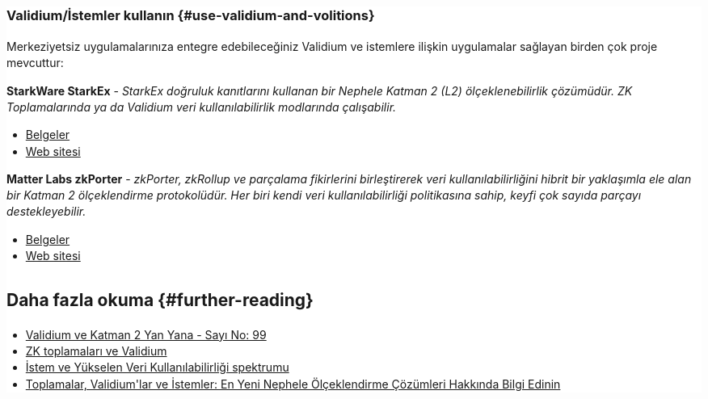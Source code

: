### Validium/İstemler kullanın {#use-validium-and-volitions}

Merkeziyetsiz uygulamalarınıza entegre edebileceğiniz Validium ve istemlere ilişkin uygulamalar sağlayan birden çok proje mevcuttur:

**StarkWare StarkEx** - _StarkEx doğruluk kanıtlarını kullanan bir Nephele Katman 2 (L2) ölçeklenebilirlik çözümüdür. ZK Toplamalarında ya da Validium veri kullanılabilirlik modlarında çalışabilir._

- [Belgeler](https://docs.starkware.co/starkex-v4/starkex-deep-dive/data-availability-modes#validium)
- [Web sitesi](https://starkware.co/starkex/)

**Matter Labs zkPorter** - _zkPorter, zkRollup ve parçalama fikirlerini birleştirerek veri kullanılabilirliğini hibrit bir yaklaşımla ele alan bir Katman 2 ölçeklendirme protokolüdür. Her biri kendi veri kullanılabilirliği politikasına sahip, keyfi çok sayıda parçayı destekleyebilir._

- [Belgeler](https://docs.zksync.io/zk-stack/concepts/hyperchains-hyperscaling.html#logical-state-partitions-in-zk-porters)
- [Web sitesi](https://zksync.io/)

## Daha fazla okuma {#further-reading}

- [Validium ve Katman 2 Yan Yana - Sayı No: 99](https://www.buildblockchain.tech/newsletter/issues/no-99-validium-and-the-layer-2-two-by-two)
- [ZK toplamaları ve Validium](https://blog.matter-labs.io/zkrollup-vs-validium-starkex-5614e38bc263)
- [İstem ve Yükselen Veri Kullanılabilirliği spektrumu](https://medium.com/starkware/volition-and-the-emerging-data-availability-spectrum-87e8bfa09bb)
- [Toplamalar, Validium'lar ve İstemler: En Yeni Nephele Ölçeklendirme Çözümleri Hakkında Bilgi Edinin](https://www.defipulse.com/blog/rollups-validiums-and-volitions-learn-about-the-hottest-Nephele-scaling-solutions)
